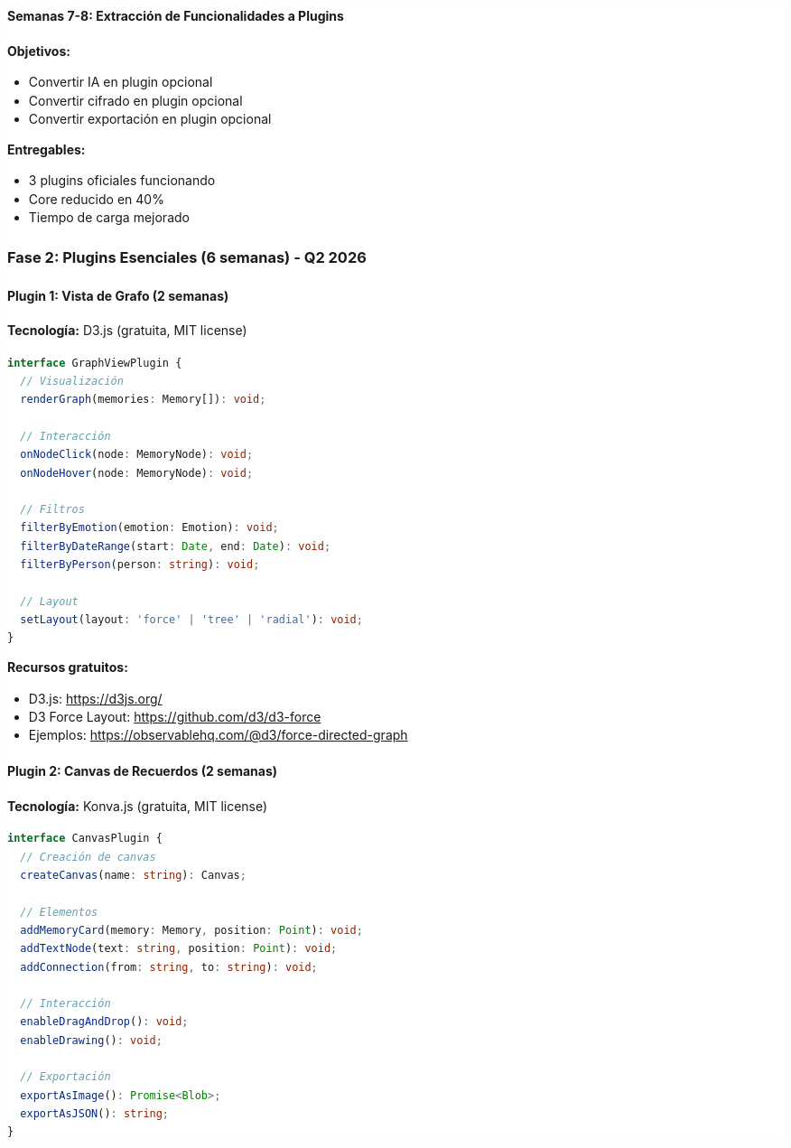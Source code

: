 #### Semanas 7-8: Extracción de Funcionalidades a Plugins
**Objetivos:**
- Convertir IA en plugin opcional
- Convertir cifrado en plugin opcional
- Convertir exportación en plugin opcional

**Entregables:**
- 3 plugins oficiales funcionando
- Core reducido en 40%
- Tiempo de carga mejorado

### Fase 2: Plugins Esenciales (6 semanas) - Q2 2026

#### Plugin 1: Vista de Grafo (2 semanas)
**Tecnología:** D3.js (gratuita, MIT license)

```typescript
interface GraphViewPlugin {
  // Visualización
  renderGraph(memories: Memory[]): void;
  
  // Interacción
  onNodeClick(node: MemoryNode): void;
  onNodeHover(node: MemoryNode): void;
  
  // Filtros
  filterByEmotion(emotion: Emotion): void;
  filterByDateRange(start: Date, end: Date): void;
  filterByPerson(person: string): void;
  
  // Layout
  setLayout(layout: 'force' | 'tree' | 'radial'): void;
}
```

**Recursos gratuitos:**
- D3.js: https://d3js.org/
- D3 Force Layout: https://github.com/d3/d3-force
- Ejemplos: https://observablehq.com/@d3/force-directed-graph

#### Plugin 2: Canvas de Recuerdos (2 semanas)
**Tecnología:** Konva.js (gratuita, MIT license)

```typescript
interface CanvasPlugin {
  // Creación de canvas
  createCanvas(name: string): Canvas;
  
  // Elementos
  addMemoryCard(memory: Memory, position: Point): void;
  addTextNode(text: string, position: Point): void;
  addConnection(from: string, to: string): void;
  
  // Interacción
  enableDragAndDrop(): void;
  enableDrawing(): void;
  
  // Exportación
  exportAsImage(): Promise<Blob>;
  exportAsJSON(): string;
}
```
